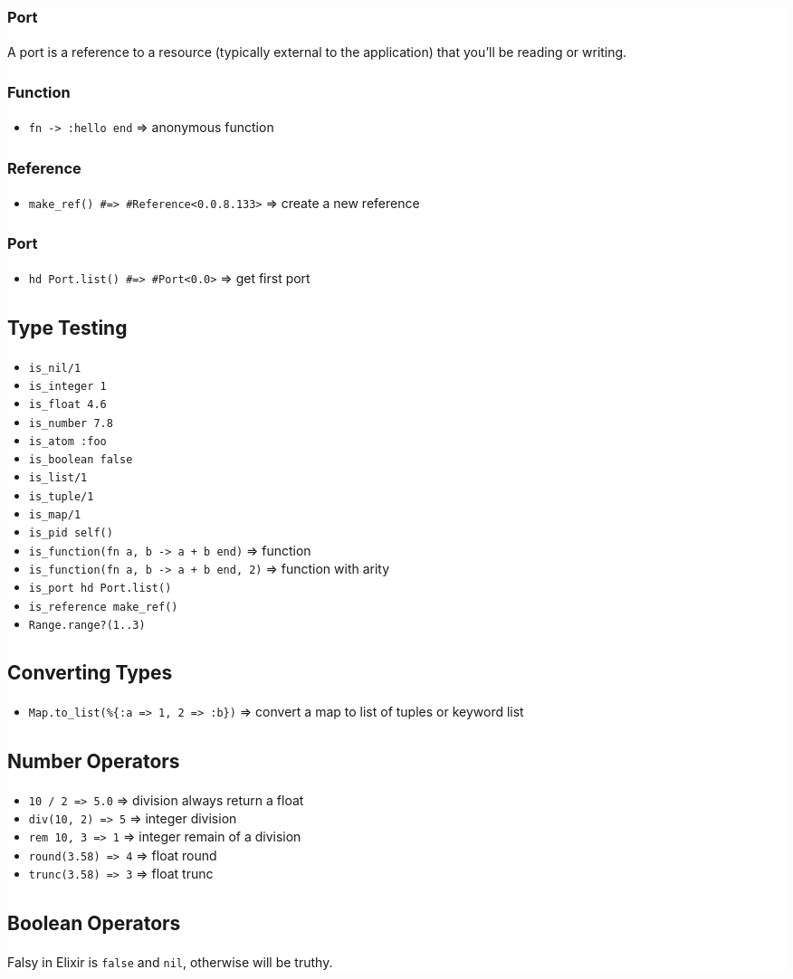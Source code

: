 ### Port

A port is a reference to a resource (typically external to the application) that you’ll be reading or writing.

### Function

- `fn -> :hello end` => anonymous function

### Reference

- `make_ref() #=> #Reference<0.0.8.133>` => create a new reference

### Port

- `hd Port.list() #=> #Port<0.0>` => get first port

## Type Testing

- `is_nil/1`
- `is_integer 1`
- `is_float 4.6`
- `is_number 7.8`
- `is_atom :foo`
- `is_boolean false`
- `is_list/1`
- `is_tuple/1`
- `is_map/1`
- `is_pid self()`
- `is_function(fn a, b -> a + b end)` => function
- `is_function(fn a, b -> a + b end, 2)` => function with arity
- `is_port hd Port.list()`
- `is_reference make_ref()`
- `Range.range?(1..3)`

## Converting Types

- `Map.to_list(%{:a => 1, 2 => :b})` => convert a map to list of tuples or keyword list

## Number Operators

- `10 / 2 => 5.0` => division always return a float
- `div(10, 2) => 5` => integer division
- `rem 10, 3 => 1` => integer remain of a division
- `round(3.58) => 4` => float round
- `trunc(3.58) => 3` => float trunc

## Boolean Operators

Falsy in Elixir is `false` and `nil`, otherwise will be truthy.
